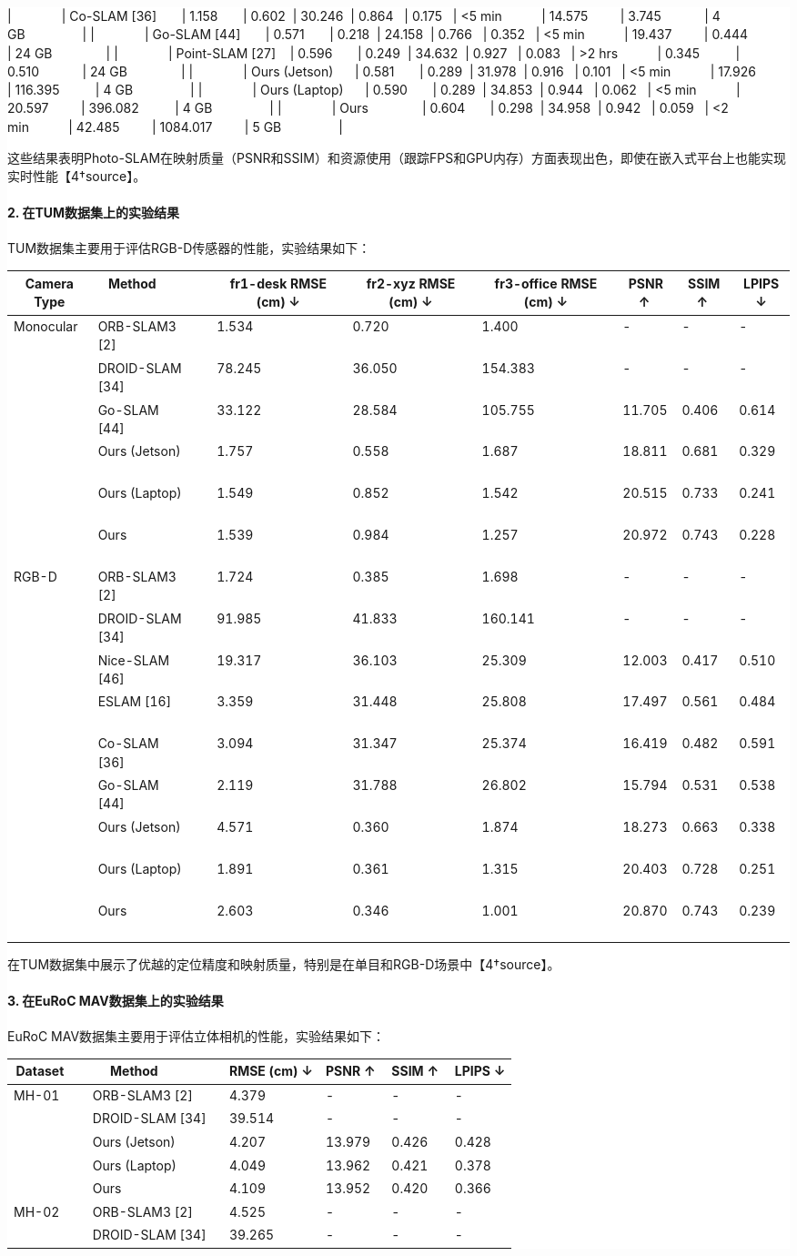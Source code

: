 |              | Co-SLAM [36]       | 1.158       | 0.602  | 30.246  | 0.864   | 0.175   | <5 min           | 14.575         | 3.745            | 4 GB                |
|              | Go-SLAM [44]       | 0.571       | 0.218  | 24.158  | 0.766   | 0.352   | <5 min           | 19.437         | 0.444            | 24 GB               |
|              | Point-SLAM [27]    | 0.596       | 0.249  | 34.632  | 0.927   | 0.083   | >2 hrs           | 0.345          | 0.510            | 24 GB               |
|              | Ours (Jetson)      | 0.581       | 0.289  | 31.978  | 0.916   | 0.101   | <5 min           | 17.926         | 116.395          | 4 GB                |
|              | Ours (Laptop)      | 0.590       | 0.289  | 34.853  | 0.944   | 0.062   | <5 min           | 20.597         | 396.082          | 4 GB                |
|              | Ours               | 0.604       | 0.298  | 34.958  | 0.942   | 0.059   | <2 min           | 42.485         | 1084.017         | 5 GB                |

这些结果表明Photo-SLAM在映射质量（PSNR和SSIM）和资源使用（跟踪FPS和GPU内存）方面表现出色，即使在嵌入式平台上也能实现实时性能【4†source】。

#### 2. 在TUM数据集上的实验结果

TUM数据集主要用于评估RGB-D传感器的性能，实验结果如下：

| Camera Type  | Method             | fr1-desk RMSE (cm) ↓ | fr2-xyz RMSE (cm) ↓  | fr3-office RMSE (cm) ↓ | PSNR ↑  | SSIM ↑  | LPIPS ↓ |
| ------------ | ------------------ | -------------------- | -------------------- | ---------------------- | ------- | ------- | ------- |
| Monocular    | ORB-SLAM3 [2]      | 1.534                | 0.720                | 1.400                  | -       | -       | -       |
|              | DROID-SLAM [34]    | 78.245               | 36.050               | 154.383                | -       | -       | -       |
|              | Go-SLAM [44]       | 33.122               | 28.584               | 105.755                | 11.705  | 0.406   | 0.614   |
|              | Ours (Jetson)      | 1.757                | 0.558                | 1.687                  | 18.811  | 0.681   | 0.329   |
|              | Ours (Laptop)      | 1.549                | 0.852                | 1.542                  | 20.515  | 0.733   | 0.241   |
|              | Ours               | 1.539                | 0.984                | 1.257                  | 20.972  | 0.743   | 0.228   |
| RGB-D        | ORB-SLAM3 [2]      | 1.724                | 0.385                | 1.698                  | -       | -       | -       |
|              | DROID-SLAM [34]    | 91.985               | 41.833               | 160.141                | -       | -       | -       |
|              | Nice-SLAM [46]     | 19.317               | 36.103               | 25.309                 | 12.003  | 0.417   | 0.510   |
|              | ESLAM [16]         | 3.359                | 31.448               | 25.808                 | 17.497  | 0.561   | 0.484   |
|              | Co-SLAM [36]       | 3.094                | 31.347               | 25.374                 | 16.419  | 0.482   | 0.591   |
|              | Go-SLAM [44]       | 2.119                | 31.788               | 26.802                 | 15.794  | 0.531   | 0.538   |
|              | Ours (Jetson)      | 4.571                | 0.360                | 1.874                  | 18.273  | 0.663   | 0.338   |
|              | Ours (Laptop)      | 1.891                | 0.361                | 1.315                  | 20.403  | 0.728   | 0.251   |
|              | Ours               | 2.603                | 0.346                | 1.001                  | 20.870  | 0.743   | 0.239   |

在TUM数据集中展示了优越的定位精度和映射质量，特别是在单目和RGB-D场景中【4†source】。

#### 3. 在EuRoC MAV数据集上的实验结果

EuRoC MAV数据集主要用于评估立体相机的性能，实验结果如下：

| Dataset      | Method             | RMSE (cm) ↓ | PSNR ↑  | SSIM ↑  | LPIPS ↓ |
| ------------ | ------------------ | ----------- | ------- | ------- | ------- |
| MH-01        | ORB-SLAM3 [2]      | 4.379       | -       | -       | -       |
|              | DROID-SLAM [34]    | 39.514      | -       | -       | -       |
|              | Ours (Jetson)      | 4.207       | 13.979  | 0.426   | 0.428   |
|              | Ours (Laptop)      | 4.049       | 13.962  | 0.421   | 0.378   |
|              | Ours               | 4.109       | 13.952  | 0.420   | 0.366   |
| MH-02        | ORB-SLAM3 [2]      | 4.525       | -       | -       | -       |
|              | DROID-SLAM [34]    | 39.265      | -       | -       | -       |
